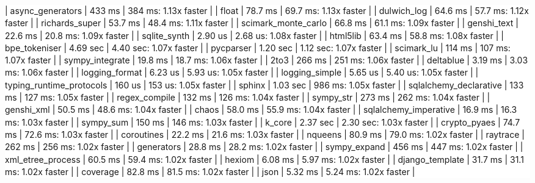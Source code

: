 | async_generators           | 433 ms                                                 | 384 ms: 1.13x faster                                                   |
| float                      | 78.7 ms                                                | 69.7 ms: 1.13x faster                                                  |
| dulwich_log                | 64.6 ms                                                | 57.7 ms: 1.12x faster                                                  |
| richards_super             | 53.7 ms                                                | 48.4 ms: 1.11x faster                                                  |
| scimark_monte_carlo        | 66.8 ms                                                | 61.1 ms: 1.09x faster                                                  |
| genshi_text                | 22.6 ms                                                | 20.8 ms: 1.09x faster                                                  |
| sqlite_synth               | 2.90 us                                                | 2.68 us: 1.08x faster                                                  |
| html5lib                   | 63.4 ms                                                | 58.8 ms: 1.08x faster                                                  |
| bpe_tokeniser              | 4.69 sec                                               | 4.40 sec: 1.07x faster                                                 |
| pycparser                  | 1.20 sec                                               | 1.12 sec: 1.07x faster                                                 |
| scimark_lu                 | 114 ms                                                 | 107 ms: 1.07x faster                                                   |
| sympy_integrate            | 19.8 ms                                                | 18.7 ms: 1.06x faster                                                  |
| 2to3                       | 266 ms                                                 | 251 ms: 1.06x faster                                                   |
| deltablue                  | 3.19 ms                                                | 3.03 ms: 1.06x faster                                                  |
| logging_format             | 6.23 us                                                | 5.93 us: 1.05x faster                                                  |
| logging_simple             | 5.65 us                                                | 5.40 us: 1.05x faster                                                  |
| typing_runtime_protocols   | 160 us                                                 | 153 us: 1.05x faster                                                   |
| sphinx                     | 1.03 sec                                               | 986 ms: 1.05x faster                                                   |
| sqlalchemy_declarative     | 133 ms                                                 | 127 ms: 1.05x faster                                                   |
| regex_compile              | 132 ms                                                 | 126 ms: 1.04x faster                                                   |
| sympy_str                  | 273 ms                                                 | 262 ms: 1.04x faster                                                   |
| genshi_xml                 | 50.5 ms                                                | 48.6 ms: 1.04x faster                                                  |
| chaos                      | 58.0 ms                                                | 55.9 ms: 1.04x faster                                                  |
| sqlalchemy_imperative      | 16.9 ms                                                | 16.3 ms: 1.03x faster                                                  |
| sympy_sum                  | 150 ms                                                 | 146 ms: 1.03x faster                                                   |
| k_core                     | 2.37 sec                                               | 2.30 sec: 1.03x faster                                                 |
| crypto_pyaes               | 74.7 ms                                                | 72.6 ms: 1.03x faster                                                  |
| coroutines                 | 22.2 ms                                                | 21.6 ms: 1.03x faster                                                  |
| nqueens                    | 80.9 ms                                                | 79.0 ms: 1.02x faster                                                  |
| raytrace                   | 262 ms                                                 | 256 ms: 1.02x faster                                                   |
| generators                 | 28.8 ms                                                | 28.2 ms: 1.02x faster                                                  |
| sympy_expand               | 456 ms                                                 | 447 ms: 1.02x faster                                                   |
| xml_etree_process          | 60.5 ms                                                | 59.4 ms: 1.02x faster                                                  |
| hexiom                     | 6.08 ms                                                | 5.97 ms: 1.02x faster                                                  |
| django_template            | 31.7 ms                                                | 31.1 ms: 1.02x faster                                                  |
| coverage                   | 82.8 ms                                                | 81.5 ms: 1.02x faster                                                  |
| json                       | 5.32 ms                                                | 5.24 ms: 1.02x faster                                                  |